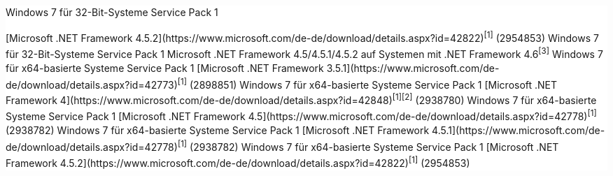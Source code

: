 Windows 7 für 32-Bit-Systeme Service Pack 1
</td>
<td style="border:1px solid black;">
[Microsoft .NET Framework 4.5.2](https://www.microsoft.com/de-de/download/details.aspx?id=42822)<sup>[1]</sup>
(2954853)
</td>
</tr>
<tr>
<td style="border:1px solid black;">
Windows 7 für 32-Bit-Systeme Service Pack 1
</td>
<td style="border:1px solid black;">
Microsoft .NET Framework 4.5/4.5.1/4.5.2 auf Systemen mit .NET Framework 4.6<sup>[3]</sup>
</td>
</tr>
<tr>
<td style="border:1px solid black;">
Windows 7 für x64-basierte Systeme Service Pack 1
</td>
<td style="border:1px solid black;">
[Microsoft .NET Framework 3.5.1](https://www.microsoft.com/de-de/download/details.aspx?id=42773)<sup>[1]</sup>
(2898851)
</td>
</tr>
<tr>
<td style="border:1px solid black;">
Windows 7 für x64-basierte Systeme Service Pack 1
</td>
<td style="border:1px solid black;">
[Microsoft .NET Framework 4](https://www.microsoft.com/de-de/download/details.aspx?id=42848)<sup>[1]</sup><sup>[2]</sup>
(2938780)
</td>
</tr>
<tr>
<td style="border:1px solid black;">
Windows 7 für x64-basierte Systeme Service Pack 1
</td>
<td style="border:1px solid black;">
[Microsoft .NET Framework 4.5](https://www.microsoft.com/de-de/download/details.aspx?id=42778)<sup>[1]</sup>
(2938782)
</td>
</tr>
<tr>
<td style="border:1px solid black;">
Windows 7 für x64-basierte Systeme Service Pack 1
</td>
<td style="border:1px solid black;">
[Microsoft .NET Framework 4.5.1](https://www.microsoft.com/de-de/download/details.aspx?id=42778)<sup>[1]</sup>
(2938782)
</td>
</tr>
<tr>
<td style="border:1px solid black;">
Windows 7 für x64-basierte Systeme Service Pack 1
</td>
<td style="border:1px solid black;">
[Microsoft .NET Framework 4.5.2](https://www.microsoft.com/de-de/download/details.aspx?id=42822)<sup>[1]</sup>
(2954853)
